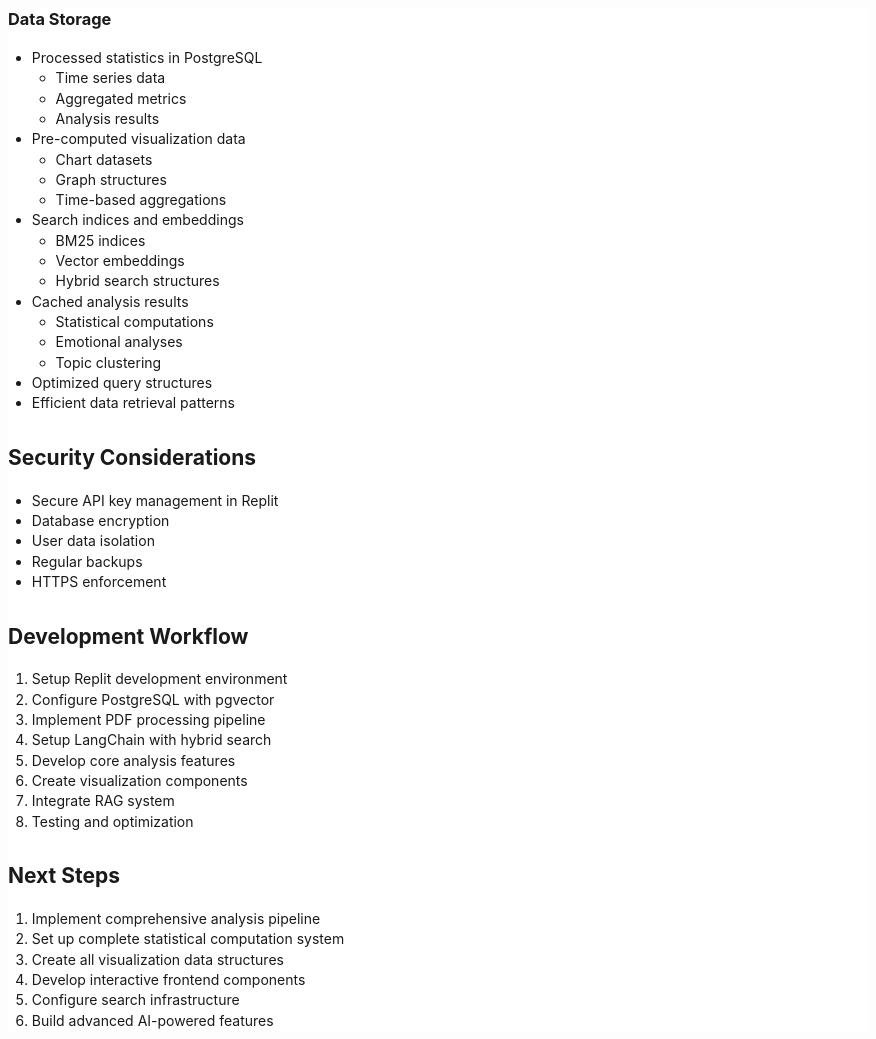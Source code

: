 ### Data Storage
- Processed statistics in PostgreSQL
  - Time series data
  - Aggregated metrics
  - Analysis results
- Pre-computed visualization data
  - Chart datasets
  - Graph structures
  - Time-based aggregations
- Search indices and embeddings
  - BM25 indices
  - Vector embeddings
  - Hybrid search structures
- Cached analysis results
  - Statistical computations
  - Emotional analyses
  - Topic clustering
- Optimized query structures
- Efficient data retrieval patterns

## Security Considerations
- Secure API key management in Replit
- Database encryption
- User data isolation
- Regular backups
- HTTPS enforcement

## Development Workflow
1. Setup Replit development environment
2. Configure PostgreSQL with pgvector
3. Implement PDF processing pipeline
4. Setup LangChain with hybrid search
5. Develop core analysis features
6. Create visualization components
7. Integrate RAG system
8. Testing and optimization

## Next Steps
1. Implement comprehensive analysis pipeline
2. Set up complete statistical computation system
3. Create all visualization data structures
4. Develop interactive frontend components
5. Configure search infrastructure
6. Build advanced AI-powered features